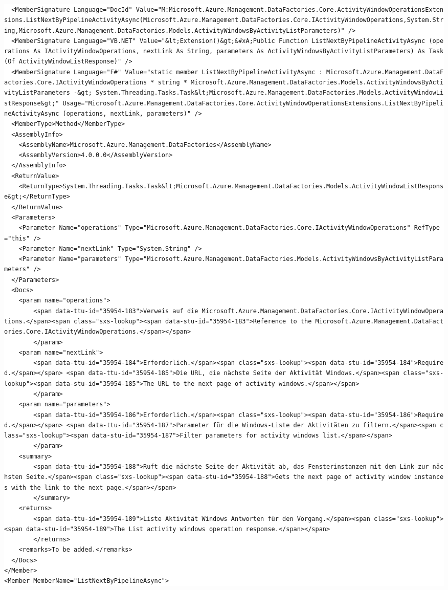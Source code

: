       <MemberSignature Language="DocId" Value="M:Microsoft.Azure.Management.DataFactories.Core.ActivityWindowOperationsExtensions.ListNextByPipelineActivityAsync(Microsoft.Azure.Management.DataFactories.Core.IActivityWindowOperations,System.String,Microsoft.Azure.Management.DataFactories.Models.ActivityWindowsByActivityListParameters)" />
      <MemberSignature Language="VB.NET" Value="&lt;Extension()&gt;&#xA;Public Function ListNextByPipelineActivityAsync (operations As IActivityWindowOperations, nextLink As String, parameters As ActivityWindowsByActivityListParameters) As Task(Of ActivityWindowListResponse)" />
      <MemberSignature Language="F#" Value="static member ListNextByPipelineActivityAsync : Microsoft.Azure.Management.DataFactories.Core.IActivityWindowOperations * string * Microsoft.Azure.Management.DataFactories.Models.ActivityWindowsByActivityListParameters -&gt; System.Threading.Tasks.Task&lt;Microsoft.Azure.Management.DataFactories.Models.ActivityWindowListResponse&gt;" Usage="Microsoft.Azure.Management.DataFactories.Core.ActivityWindowOperationsExtensions.ListNextByPipelineActivityAsync (operations, nextLink, parameters)" />
      <MemberType>Method</MemberType>
      <AssemblyInfo>
        <AssemblyName>Microsoft.Azure.Management.DataFactories</AssemblyName>
        <AssemblyVersion>4.0.0.0</AssemblyVersion>
      </AssemblyInfo>
      <ReturnValue>
        <ReturnType>System.Threading.Tasks.Task&lt;Microsoft.Azure.Management.DataFactories.Models.ActivityWindowListResponse&gt;</ReturnType>
      </ReturnValue>
      <Parameters>
        <Parameter Name="operations" Type="Microsoft.Azure.Management.DataFactories.Core.IActivityWindowOperations" RefType="this" />
        <Parameter Name="nextLink" Type="System.String" />
        <Parameter Name="parameters" Type="Microsoft.Azure.Management.DataFactories.Models.ActivityWindowsByActivityListParameters" />
      </Parameters>
      <Docs>
        <param name="operations">
            <span data-ttu-id="35954-183">Verweis auf die Microsoft.Azure.Management.DataFactories.Core.IActivityWindowOperations.</span><span class="sxs-lookup"><span data-stu-id="35954-183">Reference to the Microsoft.Azure.Management.DataFactories.Core.IActivityWindowOperations.</span></span>
            </param>
        <param name="nextLink">
            <span data-ttu-id="35954-184">Erforderlich.</span><span class="sxs-lookup"><span data-stu-id="35954-184">Required.</span></span> <span data-ttu-id="35954-185">Die URL, die nächste Seite der Aktivität Windows.</span><span class="sxs-lookup"><span data-stu-id="35954-185">The URL to the next page of activity windows.</span></span>
            </param>
        <param name="parameters">
            <span data-ttu-id="35954-186">Erforderlich.</span><span class="sxs-lookup"><span data-stu-id="35954-186">Required.</span></span> <span data-ttu-id="35954-187">Parameter für die Windows-Liste der Aktivitäten zu filtern.</span><span class="sxs-lookup"><span data-stu-id="35954-187">Filter parameters for activity windows list.</span></span>
            </param>
        <summary>
            <span data-ttu-id="35954-188">Ruft die nächste Seite der Aktivität ab, das Fensterinstanzen mit dem Link zur nächsten Seite.</span><span class="sxs-lookup"><span data-stu-id="35954-188">Gets the next page of activity window instances with the link to the next page.</span></span>
            </summary>
        <returns>
            <span data-ttu-id="35954-189">Liste Aktivität Windows Antworten für den Vorgang.</span><span class="sxs-lookup"><span data-stu-id="35954-189">The List activity windows operation response.</span></span>
            </returns>
        <remarks>To be added.</remarks>
      </Docs>
    </Member>
    <Member MemberName="ListNextByPipelineAsync">